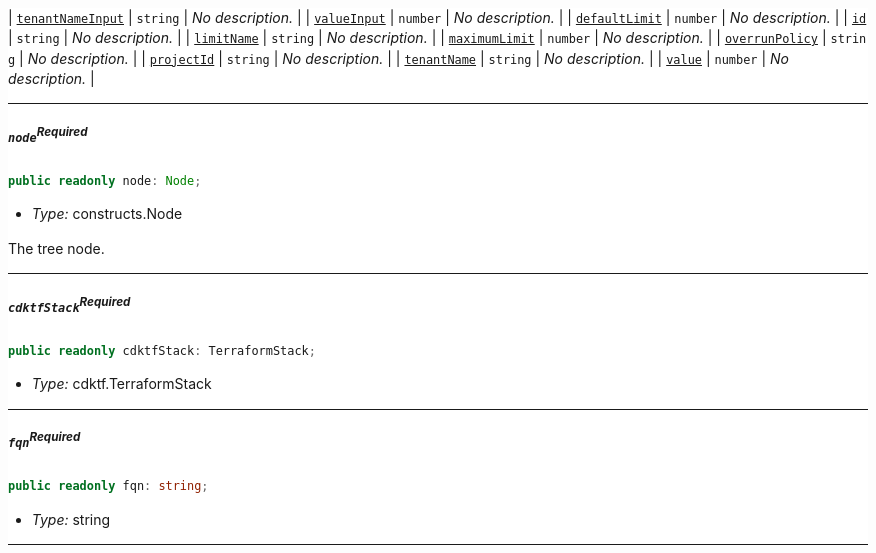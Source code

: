 | <code><a href="#@cdktf/provider-mongodbatlas.federatedQueryLimit.FederatedQueryLimit.property.tenantNameInput">tenantNameInput</a></code> | <code>string</code> | *No description.* |
| <code><a href="#@cdktf/provider-mongodbatlas.federatedQueryLimit.FederatedQueryLimit.property.valueInput">valueInput</a></code> | <code>number</code> | *No description.* |
| <code><a href="#@cdktf/provider-mongodbatlas.federatedQueryLimit.FederatedQueryLimit.property.defaultLimit">defaultLimit</a></code> | <code>number</code> | *No description.* |
| <code><a href="#@cdktf/provider-mongodbatlas.federatedQueryLimit.FederatedQueryLimit.property.id">id</a></code> | <code>string</code> | *No description.* |
| <code><a href="#@cdktf/provider-mongodbatlas.federatedQueryLimit.FederatedQueryLimit.property.limitName">limitName</a></code> | <code>string</code> | *No description.* |
| <code><a href="#@cdktf/provider-mongodbatlas.federatedQueryLimit.FederatedQueryLimit.property.maximumLimit">maximumLimit</a></code> | <code>number</code> | *No description.* |
| <code><a href="#@cdktf/provider-mongodbatlas.federatedQueryLimit.FederatedQueryLimit.property.overrunPolicy">overrunPolicy</a></code> | <code>string</code> | *No description.* |
| <code><a href="#@cdktf/provider-mongodbatlas.federatedQueryLimit.FederatedQueryLimit.property.projectId">projectId</a></code> | <code>string</code> | *No description.* |
| <code><a href="#@cdktf/provider-mongodbatlas.federatedQueryLimit.FederatedQueryLimit.property.tenantName">tenantName</a></code> | <code>string</code> | *No description.* |
| <code><a href="#@cdktf/provider-mongodbatlas.federatedQueryLimit.FederatedQueryLimit.property.value">value</a></code> | <code>number</code> | *No description.* |

---

##### `node`<sup>Required</sup> <a name="node" id="@cdktf/provider-mongodbatlas.federatedQueryLimit.FederatedQueryLimit.property.node"></a>

```typescript
public readonly node: Node;
```

- *Type:* constructs.Node

The tree node.

---

##### `cdktfStack`<sup>Required</sup> <a name="cdktfStack" id="@cdktf/provider-mongodbatlas.federatedQueryLimit.FederatedQueryLimit.property.cdktfStack"></a>

```typescript
public readonly cdktfStack: TerraformStack;
```

- *Type:* cdktf.TerraformStack

---

##### `fqn`<sup>Required</sup> <a name="fqn" id="@cdktf/provider-mongodbatlas.federatedQueryLimit.FederatedQueryLimit.property.fqn"></a>

```typescript
public readonly fqn: string;
```

- *Type:* string

---
